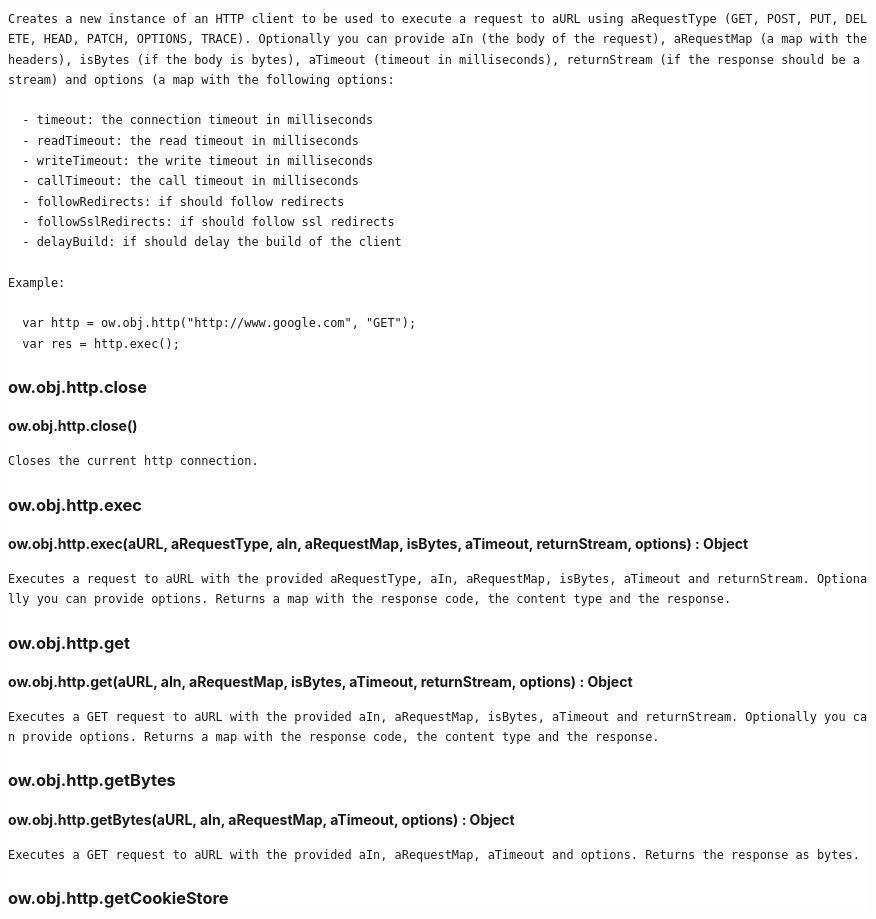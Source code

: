 ````
Creates a new instance of an HTTP client to be used to execute a request to aURL using aRequestType (GET, POST, PUT, DELETE, HEAD, PATCH, OPTIONS, TRACE). Optionally you can provide aIn (the body of the request), aRequestMap (a map with the headers), isBytes (if the body is bytes), aTimeout (timeout in milliseconds), returnStream (if the response should be a stream) and options (a map with the following options:

  - timeout: the connection timeout in milliseconds
  - readTimeout: the read timeout in milliseconds
  - writeTimeout: the write timeout in milliseconds
  - callTimeout: the call timeout in milliseconds
  - followRedirects: if should follow redirects
  - followSslRedirects: if should follow ssl redirects
  - delayBuild: if should delay the build of the client

Example:

  var http = ow.obj.http("http://www.google.com", "GET");
  var res = http.exec();

````
### ow.obj.http.close

__ow.obj.http.close()__

````
Closes the current http connection.
````
### ow.obj.http.exec

__ow.obj.http.exec(aURL, aRequestType, aIn, aRequestMap, isBytes, aTimeout, returnStream, options) : Object__

````
Executes a request to aURL with the provided aRequestType, aIn, aRequestMap, isBytes, aTimeout and returnStream. Optionally you can provide options. Returns a map with the response code, the content type and the response.
````
### ow.obj.http.get

__ow.obj.http.get(aURL, aIn, aRequestMap, isBytes, aTimeout, returnStream, options) : Object__

````
Executes a GET request to aURL with the provided aIn, aRequestMap, isBytes, aTimeout and returnStream. Optionally you can provide options. Returns a map with the response code, the content type and the response.
````
### ow.obj.http.getBytes

__ow.obj.http.getBytes(aURL, aIn, aRequestMap, aTimeout, options) : Object__

````
Executes a GET request to aURL with the provided aIn, aRequestMap, aTimeout and options. Returns the response as bytes.
````
### ow.obj.http.getCookieStore
